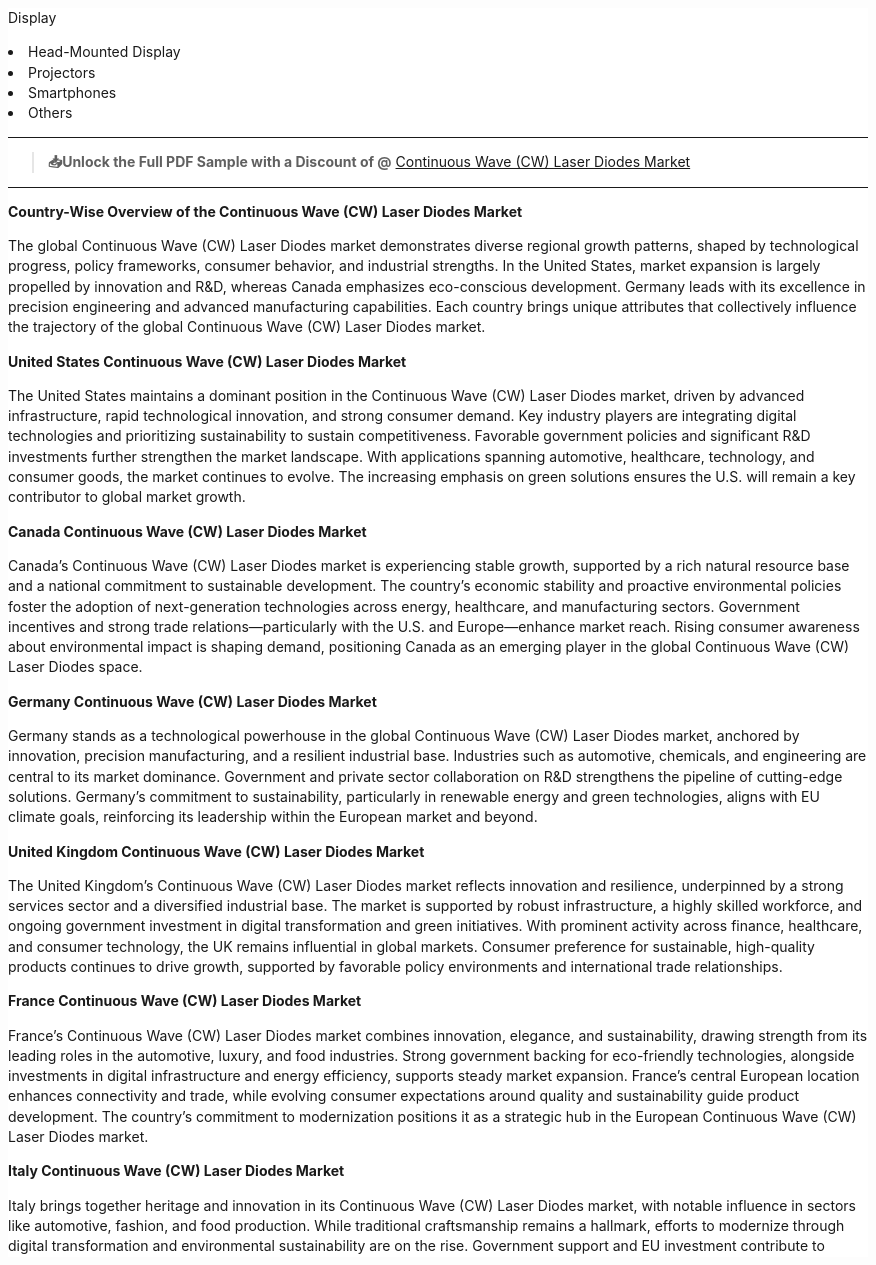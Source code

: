 Display</li><li>Head-Mounted Display</li><li>Projectors</li><li>Smartphones</li><li>Others</li></ul></p><hr /><blockquote><p><strong>📥Unlock the Full PDF Sample with a Discount of @</strong> <a href="https://www.marketresearchintellect.com/ask-for-discount/?rid=1041928&amp;utm_source=Github-April&amp;utm_medium=049">Continuous Wave (CW) Laser Diodes Market</a></p></blockquote><hr /><p class="" data-start="217" data-end="261"><strong data-start="217" data-end="261">Country-Wise Overview of the Continuous Wave (CW) Laser Diodes Market</strong></p><p class="" data-start="263" data-end="774">The global Continuous Wave (CW) Laser Diodes market demonstrates diverse regional growth patterns, shaped by technological progress, policy frameworks, consumer behavior, and industrial strengths. In the United States, market expansion is largely propelled by innovation and R&amp;D, whereas Canada emphasizes eco-conscious development. Germany leads with its excellence in precision engineering and advanced manufacturing capabilities. Each country brings unique attributes that collectively influence the trajectory of the global Continuous Wave (CW) Laser Diodes market.</p><p class="" data-start="776" data-end="1421"><strong data-start="776" data-end="805">United States Continuous Wave (CW) Laser Diodes Market</strong></p><p class="" data-start="776" data-end="1421">The United States maintains a dominant position in the Continuous Wave (CW) Laser Diodes market, driven by advanced infrastructure, rapid technological innovation, and strong consumer demand. Key industry players are integrating digital technologies and prioritizing sustainability to sustain competitiveness. Favorable government policies and significant R&amp;D investments further strengthen the market landscape. With applications spanning automotive, healthcare, technology, and consumer goods, the market continues to evolve. The increasing emphasis on green solutions ensures the U.S. will remain a key contributor to global market growth.</p><p class="" data-start="1423" data-end="2019"><strong data-start="1423" data-end="1445">Canada Continuous Wave (CW) Laser Diodes Market</strong></p><p class="" data-start="1423" data-end="2019">Canada&rsquo;s Continuous Wave (CW) Laser Diodes market is experiencing stable growth, supported by a rich natural resource base and a national commitment to sustainable development. The country&rsquo;s economic stability and proactive environmental policies foster the adoption of next-generation technologies across energy, healthcare, and manufacturing sectors. Government incentives and strong trade relations&mdash;particularly with the U.S. and Europe&mdash;enhance market reach. Rising consumer awareness about environmental impact is shaping demand, positioning Canada as an emerging player in the global Continuous Wave (CW) Laser Diodes space.</p><p class="" data-start="2021" data-end="2591"><strong data-start="2021" data-end="2044">Germany Continuous Wave (CW) Laser Diodes Market</strong></p><p class="" data-start="2021" data-end="2591">Germany stands as a technological powerhouse in the global Continuous Wave (CW) Laser Diodes market, anchored by innovation, precision manufacturing, and a resilient industrial base. Industries such as automotive, chemicals, and engineering are central to its market dominance. Government and private sector collaboration on R&amp;D strengthens the pipeline of cutting-edge solutions. Germany&rsquo;s commitment to sustainability, particularly in renewable energy and green technologies, aligns with EU climate goals, reinforcing its leadership within the European market and beyond.</p><p class="" data-start="2593" data-end="3221"><strong data-start="2593" data-end="2623">United Kingdom Continuous Wave (CW) Laser Diodes Market</strong></p><p class="" data-start="2593" data-end="3221">The United Kingdom&rsquo;s Continuous Wave (CW) Laser Diodes market reflects innovation and resilience, underpinned by a strong services sector and a diversified industrial base. The market is supported by robust infrastructure, a highly skilled workforce, and ongoing government investment in digital transformation and green initiatives. With prominent activity across finance, healthcare, and consumer technology, the UK remains influential in global markets. Consumer preference for sustainable, high-quality products continues to drive growth, supported by favorable policy environments and international trade relationships.</p><p class="" data-start="3223" data-end="3838"><strong data-start="3223" data-end="3245">France Continuous Wave (CW) Laser Diodes Market</strong></p><p class="" data-start="3223" data-end="3838">France&rsquo;s Continuous Wave (CW) Laser Diodes market combines innovation, elegance, and sustainability, drawing strength from its leading roles in the automotive, luxury, and food industries. Strong government backing for eco-friendly technologies, alongside investments in digital infrastructure and energy efficiency, supports steady market expansion. France&rsquo;s central European location enhances connectivity and trade, while evolving consumer expectations around quality and sustainability guide product development. The country&rsquo;s commitment to modernization positions it as a strategic hub in the European Continuous Wave (CW) Laser Diodes market.</p><p class="" data-start="3840" data-end="4422"><strong data-start="3840" data-end="3861">Italy Continuous Wave (CW) Laser Diodes Market</strong></p><p class="" data-start="3840" data-end="4422">Italy brings together heritage and innovation in its Continuous Wave (CW) Laser Diodes market, with notable influence in sectors like automotive, fashion, and food production. While traditional craftsmanship remains a hallmark, efforts to modernize through digital transformation and environmental sustainability are on the rise. Government support and EU investment contribute to